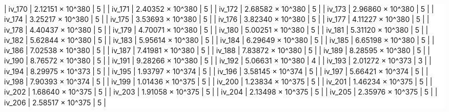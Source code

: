 | iv_170 | 2.12151 × 10^380 | 5 |
| iv_171 | 2.40352 × 10^380 | 5 |
| iv_172 | 2.68582 × 10^380 | 5 |
| iv_173 | 2.96860 × 10^380 | 5 |
| iv_174 | 3.25217 × 10^380 | 5 |
| iv_175 | 3.53693 × 10^380 | 5 |
| iv_176 | 3.82340 × 10^380 | 5 |
| iv_177 | 4.11227 × 10^380 | 5 |
| iv_178 | 4.40437 × 10^380 | 5 |
| iv_179 | 4.70071 × 10^380 | 5 |
| iv_180 | 5.00251 × 10^380 | 5 |
| iv_181 | 5.31120 × 10^380 | 5 |
| iv_182 | 5.62844 × 10^380 | 5 |
| iv_183 | 5.95614 × 10^380 | 5 |
| iv_184 | 6.29649 × 10^380 | 5 |
| iv_185 | 6.65198 × 10^380 | 5 |
| iv_186 | 7.02538 × 10^380 | 5 |
| iv_187 | 7.41981 × 10^380 | 5 |
| iv_188 | 7.83872 × 10^380 | 5 |
| iv_189 | 8.28595 × 10^380 | 5 |
| iv_190 | 8.76572 × 10^380 | 5 |
| iv_191 | 9.28266 × 10^380 | 5 |
| iv_192 | 5.06631 × 10^380 | 4 |
| iv_193 | 2.01272 × 10^373 | 3 |
| iv_194 | 8.29975 × 10^373 | 5 |
| iv_195 | 1.93797 × 10^374 | 5 |
| iv_196 | 3.58145 × 10^374 | 5 |
| iv_197 | 5.66421 × 10^374 | 5 |
| iv_198 | 7.90393 × 10^374 | 5 |
| iv_199 | 1.01436 × 10^375 | 5 |
| iv_200 | 1.23834 × 10^375 | 5 |
| iv_201 | 1.46234 × 10^375 | 5 |
| iv_202 | 1.68640 × 10^375 | 5 |
| iv_203 | 1.91058 × 10^375 | 5 |
| iv_204 | 2.13498 × 10^375 | 5 |
| iv_205 | 2.35976 × 10^375 | 5 |
| iv_206 | 2.58517 × 10^375 | 5 |
